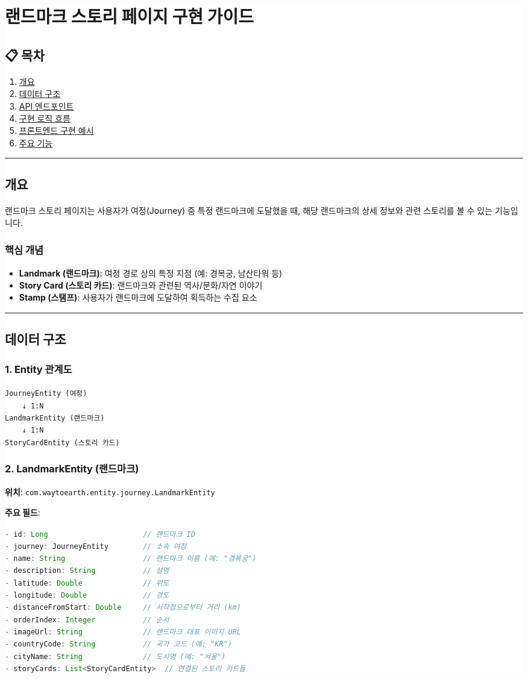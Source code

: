 # 랜드마크 스토리 페이지 구현 가이드

## 📋 목차
1. [개요](#개요)
2. [데이터 구조](#데이터-구조)
3. [API 엔드포인트](#api-엔드포인트)
4. [구현 로직 흐름](#구현-로직-흐름)
5. [프론트엔드 구현 예시](#프론트엔드-구현-예시)
6. [주요 기능](#주요-기능)

---

## 개요

랜드마크 스토리 페이지는 사용자가 여정(Journey) 중 특정 랜드마크에 도달했을 때, 해당 랜드마크의 상세 정보와 관련 스토리를 볼 수 있는 기능입니다.

### 핵심 개념
- **Landmark (랜드마크)**: 여정 경로 상의 특정 지점 (예: 경복궁, 남산타워 등)
- **Story Card (스토리 카드)**: 랜드마크와 관련된 역사/문화/자연 이야기
- **Stamp (스탬프)**: 사용자가 랜드마크에 도달하여 획득하는 수집 요소

---

## 데이터 구조

### 1. Entity 관계도

```
JourneyEntity (여정)
    ↓ 1:N
LandmarkEntity (랜드마크)
    ↓ 1:N
StoryCardEntity (스토리 카드)
```

### 2. LandmarkEntity (랜드마크)

**위치**: `com.waytoearth.entity.journey.LandmarkEntity`

**주요 필드**:
```java
- id: Long                      // 랜드마크 ID
- journey: JourneyEntity        // 소속 여정
- name: String                  // 랜드마크 이름 (예: "경복궁")
- description: String           // 설명
- latitude: Double              // 위도
- longitude: Double             // 경도
- distanceFromStart: Double     // 시작점으로부터 거리 (km)
- orderIndex: Integer           // 순서
- imageUrl: String              // 랜드마크 대표 이미지 URL
- countryCode: String           // 국가 코드 (예: "KR")
- cityName: String              // 도시명 (예: "서울")
- storyCards: List<StoryCardEntity>  // 연결된 스토리 카드들
```
